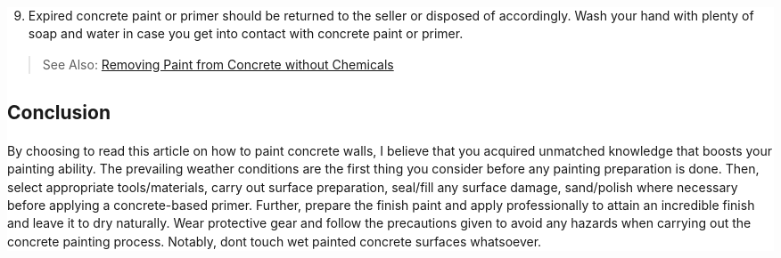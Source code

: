 9. Expired concrete paint or primer should be returned to the seller or disposed of accordingly.
Wash your hand with plenty of soap and water in case you get into contact with concrete paint or primer.
> See Also:
> [Removing Paint from Concrete without Chemicals](https://pestpolicy.com/how-to-remove-paint-from-concrete-without-chemicals/)
## Conclusion
By choosing to read this article on how to paint concrete walls, I believe that you acquired unmatched knowledge that boosts your painting ability. The prevailing weather conditions are the first thing you consider before any painting preparation is done.
Then, select appropriate tools/materials, carry out surface preparation, seal/fill any surface damage, sand/polish where necessary before applying a concrete-based primer.
Further, prepare the finish paint and apply professionally to attain an incredible finish and leave it to dry naturally.
Wear protective gear and follow the precautions given to avoid any hazards when carrying out the concrete painting process. Notably, dont touch wet painted concrete surfaces whatsoever.